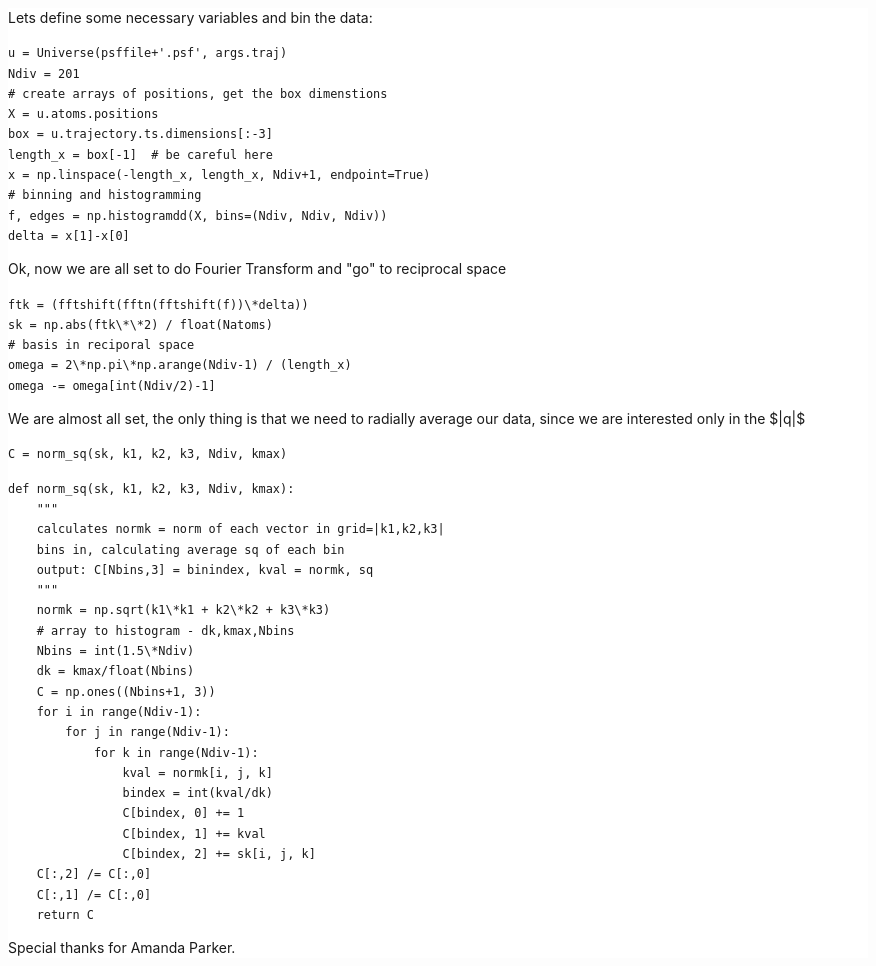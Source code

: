 Lets define some necessary variables and bin the data:

``` {.sourceCode .python}
u = Universe(psffile+'.psf', args.traj)
Ndiv = 201
# create arrays of positions, get the box dimenstions
X = u.atoms.positions
box = u.trajectory.ts.dimensions[:-3]
length_x = box[-1]  # be careful here
x = np.linspace(-length_x, length_x, Ndiv+1, endpoint=True)
# binning and histogramming
f, edges = np.histogramdd(X, bins=(Ndiv, Ndiv, Ndiv))
delta = x[1]-x[0]
```

Ok, now we are all set to do Fourier Transform and "go" to reciprocal
space

``` {.sourceCode .python}
ftk = (fftshift(fftn(fftshift(f))\*delta))
sk = np.abs(ftk\*\*2) / float(Natoms)
# basis in reciporal space
omega = 2\*np.pi\*np.arange(Ndiv-1) / (length_x)
omega -= omega[int(Ndiv/2)-1]
```

We are almost all set, the only thing is that we need to radially
average our data, since we are interested only in the \$|q|\$

``` {.sourceCode .python}
C = norm_sq(sk, k1, k2, k3, Ndiv, kmax)
```

``` {.sourceCode .python}
def norm_sq(sk, k1, k2, k3, Ndiv, kmax):
    """
    calculates normk = norm of each vector in grid=|k1,k2,k3|
    bins in, calculating average sq of each bin
    output: C[Nbins,3] = binindex, kval = normk, sq
    """
    normk = np.sqrt(k1\*k1 + k2\*k2 + k3\*k3)
    # array to histogram - dk,kmax,Nbins
    Nbins = int(1.5\*Ndiv)
    dk = kmax/float(Nbins)
    C = np.ones((Nbins+1, 3))
    for i in range(Ndiv-1):
        for j in range(Ndiv-1):
            for k in range(Ndiv-1):
                kval = normk[i, j, k]
                bindex = int(kval/dk)
                C[bindex, 0] += 1
                C[bindex, 1] += kval
                C[bindex, 2] += sk[i, j, k]
    C[:,2] /= C[:,0]
    C[:,1] /= C[:,0]
    return C
```

Special thanks for Amanda Parker.
